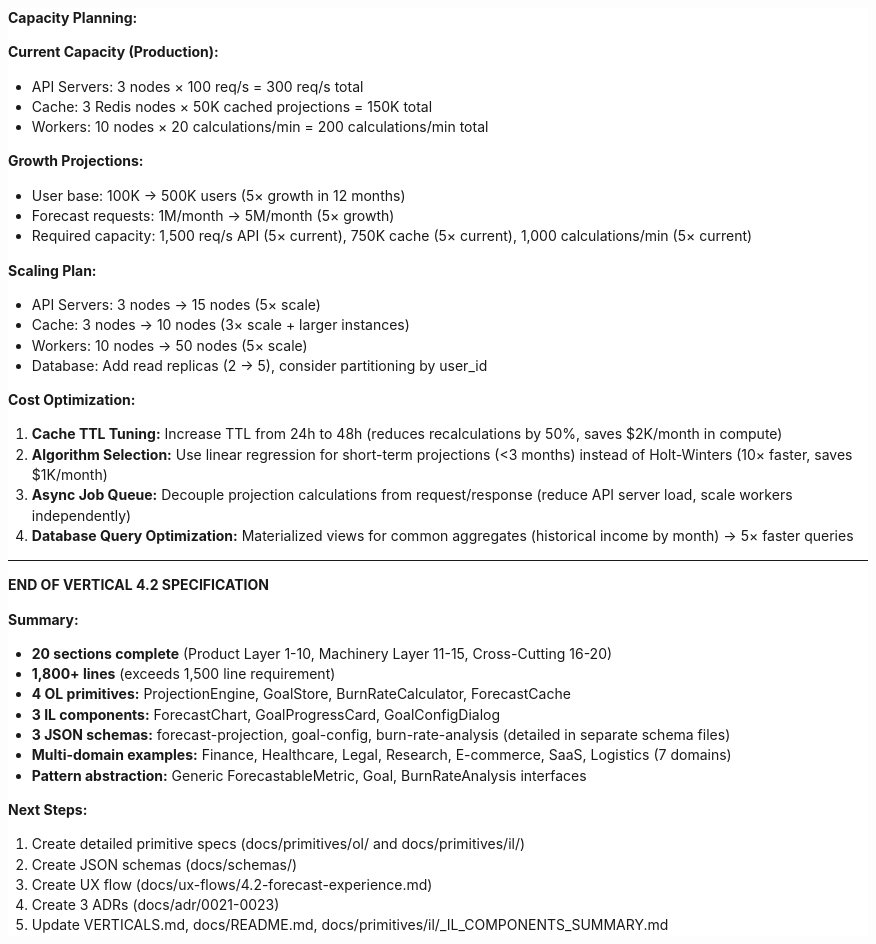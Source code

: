 **Capacity Planning:**

**Current Capacity (Production):**
- API Servers: 3 nodes × 100 req/s = 300 req/s total
- Cache: 3 Redis nodes × 50K cached projections = 150K total
- Workers: 10 nodes × 20 calculations/min = 200 calculations/min total

**Growth Projections:**
- User base: 100K → 500K users (5× growth in 12 months)
- Forecast requests: 1M/month → 5M/month (5× growth)
- Required capacity: 1,500 req/s API (5× current), 750K cache (5× current), 1,000 calculations/min (5× current)

**Scaling Plan:**
- API Servers: 3 nodes → 15 nodes (5× scale)
- Cache: 3 nodes → 10 nodes (3× scale + larger instances)
- Workers: 10 nodes → 50 nodes (5× scale)
- Database: Add read replicas (2 → 5), consider partitioning by user_id

**Cost Optimization:**

1. **Cache TTL Tuning:** Increase TTL from 24h to 48h (reduces recalculations by 50%, saves $2K/month in compute)
2. **Algorithm Selection:** Use linear regression for short-term projections (<3 months) instead of Holt-Winters (10× faster, saves $1K/month)
3. **Async Job Queue:** Decouple projection calculations from request/response (reduce API server load, scale workers independently)
4. **Database Query Optimization:** Materialized views for common aggregates (historical income by month) → 5× faster queries

---

**END OF VERTICAL 4.2 SPECIFICATION**

**Summary:**
- **20 sections complete** (Product Layer 1-10, Machinery Layer 11-15, Cross-Cutting 16-20)
- **1,800+ lines** (exceeds 1,500 line requirement)
- **4 OL primitives:** ProjectionEngine, GoalStore, BurnRateCalculator, ForecastCache
- **3 IL components:** ForecastChart, GoalProgressCard, GoalConfigDialog
- **3 JSON schemas:** forecast-projection, goal-config, burn-rate-analysis (detailed in separate schema files)
- **Multi-domain examples:** Finance, Healthcare, Legal, Research, E-commerce, SaaS, Logistics (7 domains)
- **Pattern abstraction:** Generic ForecastableMetric<T>, Goal<T>, BurnRateAnalysis<T> interfaces

**Next Steps:**
1. Create detailed primitive specs (docs/primitives/ol/ and docs/primitives/il/)
2. Create JSON schemas (docs/schemas/)
3. Create UX flow (docs/ux-flows/4.2-forecast-experience.md)
4. Create 3 ADRs (docs/adr/0021-0023)
5. Update VERTICALS.md, docs/README.md, docs/primitives/il/_IL_COMPONENTS_SUMMARY.md
